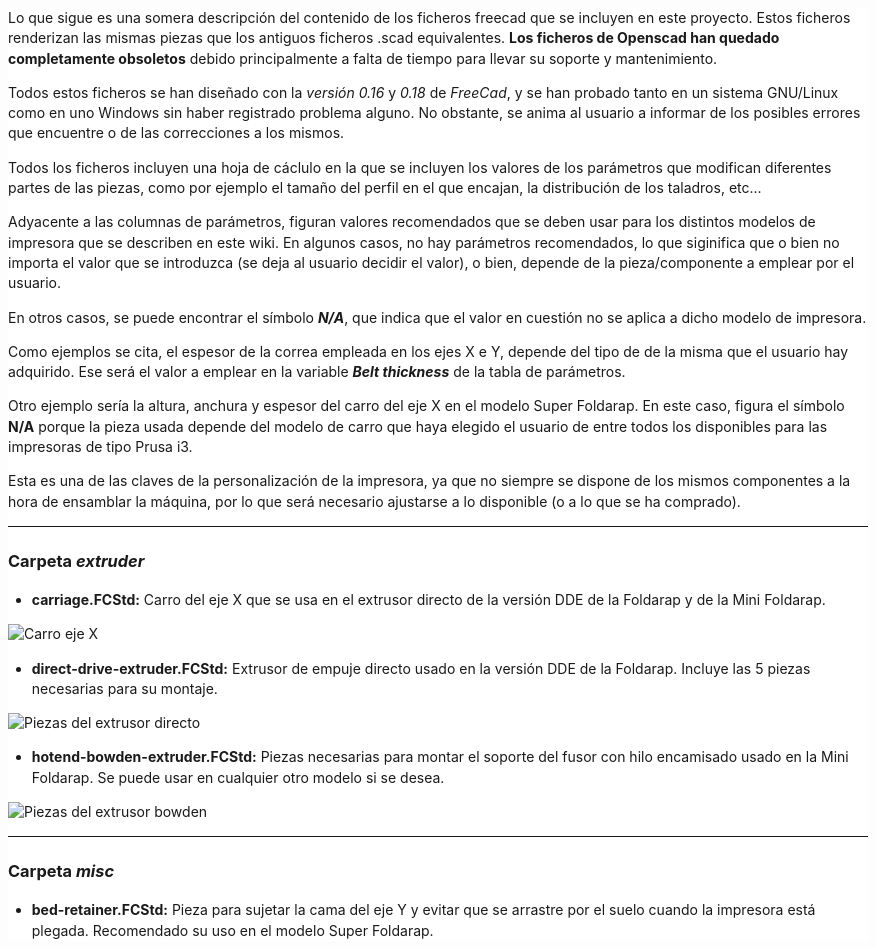 Lo que sigue es una somera descripción del contenido de los ficheros freecad que se incluyen en este proyecto. Estos ficheros renderizan las mismas piezas que los antiguos ficheros .scad equivalentes. **Los ficheros de Openscad han quedado completamente obsoletos** debido principalmente a falta de tiempo para llevar su soporte y mantenimiento.

Todos estos ficheros se han diseñado con la _versión 0.16_ y _0.18_ de _FreeCad_, y se han probado tanto en un sistema GNU/Linux como en uno Windows sin haber registrado problema alguno. No obstante, se anima al usuario a informar de los posibles errores que encuentre o de las correcciones a los mismos.

Todos los ficheros incluyen una hoja de cáclulo en la que se incluyen los valores de los parámetros que modifican diferentes partes de las piezas, como por ejemplo el tamaño del perfil en el que encajan, la distribución de los taladros, etc... 
  
Adyacente a las columnas de parámetros, figuran valores recomendados que se deben usar para los distintos modelos de impresora que se describen en este wiki. En algunos casos, no hay parámetros recomendados, lo que siginifica que o bien no importa el valor que se introduzca (se deja al usuario decidir el valor), o bien, depende de la pieza/componente a emplear por el usuario. 
  
 En otros casos, se puede encontrar el símbolo ___N/A___, que indica que el valor en cuestión no se aplica a dicho modelo de impresora.
  
Como ejemplos se cita, el espesor de la correa empleada en los ejes X e Y, depende del tipo de de la misma que el usuario hay adquirido. Ese será el valor a emplear en la variable ___Belt thickness___ de la tabla de parámetros. 
  
Otro ejemplo sería la altura, anchura y espesor del carro del eje X en el modelo Super Foldarap. En este caso, figura el símbolo __N/A__ porque la pieza usada depende del modelo de carro que haya elegido el usuario de entre todos los disponibles para las impresoras de tipo Prusa i3.
  
Esta es una de las claves de la personalización de la impresora, ya que no siempre se dispone de los mismos componentes a la hora de ensamblar la máquina, por lo que será necesario ajustarse a lo disponible (o a lo que se ha comprado).
  
---
### Carpeta ___extruder___
- **carriage.FCStd:**
Carro del eje X que se usa en el extrusor directo de la versión DDE de la Foldarap y de la Mini Foldarap.

![Carro eje X](pics/pieces/x_carriage.png)
- **direct-drive-extruder.FCStd:**
Extrusor de empuje directo usado en la versión DDE de la Foldarap. Incluye las 5 piezas necesarias para su montaje.

![Piezas del extrusor directo](pics/pieces/direct-drive-extruder.png)
- **hotend-bowden-extruder.FCStd:**
Piezas necesarias para montar el soporte del fusor con hilo encamisado usado en la Mini Foldarap. Se puede usar en cualquier otro modelo si se desea.

![Piezas del extrusor bowden](pics/pieces/hotend-bowden-holder.png)

---
### Carpeta ___misc___
- **bed-retainer.FCStd:**
Pieza para sujetar la cama del eje Y y evitar que se arrastre por el suelo cuando la impresora está plegada. Recomendado su uso en el modelo Super Foldarap.
